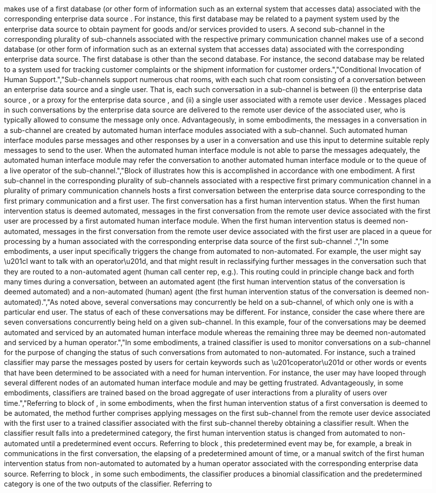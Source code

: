 makes use of a first database (or other form of information such as an external system that accesses data) associated with the corresponding enterprise data source . For instance, this first database may be related to a payment system used by the enterprise data source  to obtain payment for goods and\/or services provided to users. A second sub-channel  in the corresponding plurality of sub-channels associated with the respective primary communication channel  makes use of a second database (or other form of information such as an external system that accesses data) associated with the corresponding enterprise data source. The first database is other than the second database. For instance, the second database may be related to a system used for tracking customer complaints or the shipment information for customer orders.","Conditional Invocation of Human Support.","Sub-channels  support numerous chat rooms, with each such chat room consisting of a conversation between an enterprise data source  and a single user. That is, each such conversation in a sub-channel is between (i) the enterprise data source , or a proxy for the enterprise data source , and (ii) a single user associated with a remote user device . Messages placed in such conversations by the enterprise data source  are delivered to the remote user device  of the associated user, who is typically allowed to consume the message only once. Advantageously, in some embodiments, the messages in a conversation in a sub-channel are created by automated human interface modules associated with a sub-channel. Such automated human interface modules parse messages and other responses by a user in a conversation and use this input to determine suitable reply messages to send to the user. When the automated human interface module is not able to parse the messages adequately, the automated human interface module may refer the conversation to another automated human interface module or to the queue of a live operator of the sub-channel.","Block  of  illustrates how this is accomplished in accordance with one embodiment. A first sub-channel  in the corresponding plurality of sub-channels associated with a respective first primary communication  channel in a plurality of primary communication channels hosts a first conversation between the enterprise data source  corresponding to the first primary communication  and a first user. The first conversation has a first human intervention status. When the first human intervention status is deemed automated, messages in the first conversation from the remote user device  associated with the first user are processed by a first automated human interface module. When the first human intervention status is deemed non-automated, messages in the first conversation from the remote user device  associated with the first user are placed in a queue for processing by a human associated with the corresponding enterprise data source  of the first sub-channel .","In some embodiments, a user input specifically triggers the change from automated to non-automated. For example, the user might say \u201cI want to talk with an operator\u201d, and that might result in reclassifying further messages in the conversation such that they are routed to a non-automated agent (human call center rep, e.g.). This routing could in principle change back and forth many times during a conversation, between an automated agent (the first human intervention status of the conversation is deemed automated) and a non-automated (human) agent (the first human intervention status of the conversation is deemed non-automated).","As noted above, several conversations may concurrently be held on a sub-channel, of which only one is with a particular end user. The status of each of these conversations may be different. For instance, consider the case where there are seven conversations concurrently being held on a given sub-channel. In this example, four of the conversations may be deemed automated and serviced by an automated human interface module whereas the remaining three may be deemed non-automated and serviced by a human operator.","In some embodiments, a trained classifier is used to monitor conversations on a sub-channel  for the purpose of changing the status of such conversations from automated to non-automated. For instance, such a trained classifier may parse the messages posted by users for certain keywords such as \u201coperator\u201d or other words or events that have been determined to be associated with a need for human intervention. For instance, the user may have looped through several different nodes of an automated human interface module and may be getting frustrated. Advantageously, in some embodiments, classifiers are trained based on the broad aggregate of user interactions from a plurality of users over time.","Referring to block  of , in some embodiments, when the first human intervention status of a first conversation is deemed to be automated, the method further comprises applying messages on the first sub-channel from the remote user device associated with the first user to a trained classifier associated with the first sub-channel thereby obtaining a classifier result. When the classifier result falls into a predetermined category, the first human intervention status is changed from automated to non-automated until a predetermined event occurs. Referring to block , this predetermined event may be, for example, a break in communications in the first conversation, the elapsing of a predetermined amount of time, or a manual switch of the first human intervention status from non-automated to automated by a human operator associated with the corresponding enterprise data source. Referring to block , in some such embodiments, the classifier produces a binomial classification and the predetermined category is one of the two outputs of the classifier. Referring to
